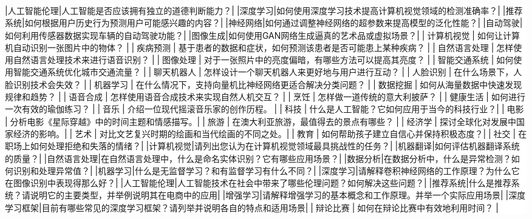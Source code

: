 |人工智能伦理|人工智能是否应该拥有独立的道德判断能力？|
|深度学习|如何使用深度学习技术提高计算机视觉领域的检测准确率？|
|推荐系统|如何根据用户历史行为预测用户可能感兴趣的内容？|
|神经网络|如何通过调整神经网络的超参数来提高模型的泛化性能？|
|自动驾驶|如何利用传感器数据实现车辆的自动驾驶功能？|
|图像生成|如何使用GAN网络生成逼真的艺术品或虚拟场景？|
| 计算机视觉 | 如何让计算机自动识别一张图片中的物体？ |
| 疾病预测 | 基于患者的数据和症状，如何预测该患者是否可能患上某种疾病？ | 
| 自然语言处理 | 怎样使用自然语言处理技术来进行语音识别？ |
| 图像处理 | 对于一张照片中的亮度偏暗，有哪些方法可以提高其亮度？ |
| 智能交通系统 | 如何使用智能交通系统优化城市交通流量？ |
| 聊天机器人 | 怎样设计一个聊天机器人来更好地与用户进行互动？ |
| 人脸识别 | 在什么场景下，人脸识别技术会失效？ |
| 机器学习 | 在什么情况下，支持向量机比神经网络更适合解决分类问题？ |
| 数据挖掘 | 如何从海量数据中快速发现规律和趋势？ |
| 语音合成 | 怎样使用语音合成技术来实现自然人机交互？ |
| 烹饪 | 怎样做一道传统的意大利披萨？ |
| 健康生活 | 如何进行一次有效的瑜伽练习？ |
| 音乐 | 介绍一位现代摇滚音乐家的创作历程。 |
| 科技 | 什么是人工智能？它如何应用于当今的科技行业？|
| 电影 | 分析电影《星际穿越》中的时间主题和情感描写。|
| 旅游 | 在澳大利亚旅游，最值得去的景点有哪些？ |
| 经济学 | 探讨全球化对发展中国家经济的影响。|
| 艺术 | 对比文艺复兴时期的绘画和当代绘画的不同之处。|
| 教育 | 如何帮助孩子建立自信心并保持积极态度？|
| 社交 | 在职场上如何处理拒绝和失落的情绪？|
|计算机视觉|请列出您认为在计算机视觉领域最具挑战性的任务？|
|机器翻译|如何评估机器翻译系统的质量？|
|自然语言处理|在自然语言处理中，什么是命名实体识别？它有哪些应用场景？|
|数据分析|在数据分析中，什么是异常检测？如何识别和处理异常值？|
|机器学习|什么是无监督学习？和有监督学习有什么不同？|
|深度学习|请解释卷积神经网络的工作原理？为什么它在图像识别中表现得那么好？|
|人工智能伦理|人工智能技术在社会中带来了哪些伦理问题？如何解决这些问题？|
|推荐系统|什么是推荐系统？请说明它的主要类型，并举例说明其在电商中的应用|
|增强学习|请解释增强学习的基本概念和工作原理。并举一个实际应用场景|
|深度学习框架|目前有哪些常见的深度学习框架？请列举并说明各自的特点和适用场景|
| 辩论比赛                                    | 如何在辩论比赛中有效地利用时间？                                                                                                                                                                                                                                                                                          |